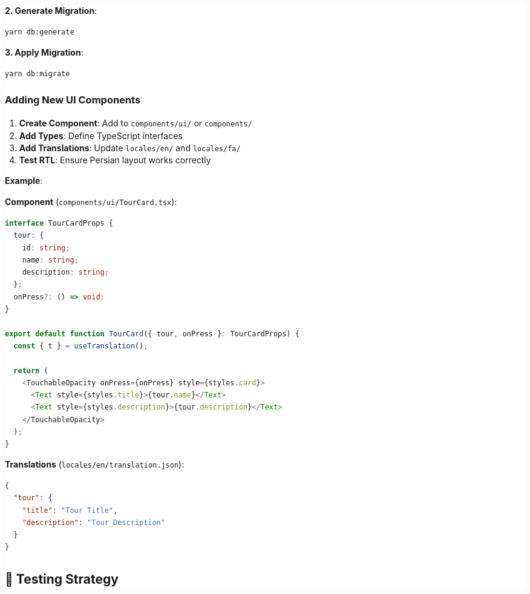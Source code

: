 **2. Generate Migration**:
```bash
yarn db:generate
```

**3. Apply Migration**:
```bash
yarn db:migrate
```

### Adding New UI Components

1. **Create Component**: Add to `components/ui/` or `components/`
2. **Add Types**: Define TypeScript interfaces
3. **Add Translations**: Update `locales/en/` and `locales/fa/`
4. **Test RTL**: Ensure Persian layout works correctly

**Example**:

**Component** (`components/ui/TourCard.tsx`):
```typescript
interface TourCardProps {
  tour: {
    id: string;
    name: string;
    description: string;
  };
  onPress?: () => void;
}

export default function TourCard({ tour, onPress }: TourCardProps) {
  const { t } = useTranslation();
  
  return (
    <TouchableOpacity onPress={onPress} style={styles.card}>
      <Text style={styles.title}>{tour.name}</Text>
      <Text style={styles.description}>{tour.description}</Text>
    </TouchableOpacity>
  );
}
```

**Translations** (`locales/en/translation.json`):
```json
{
  "tour": {
    "title": "Tour Title",
    "description": "Tour Description"
  }
}
```

## 🧪 Testing Strategy
